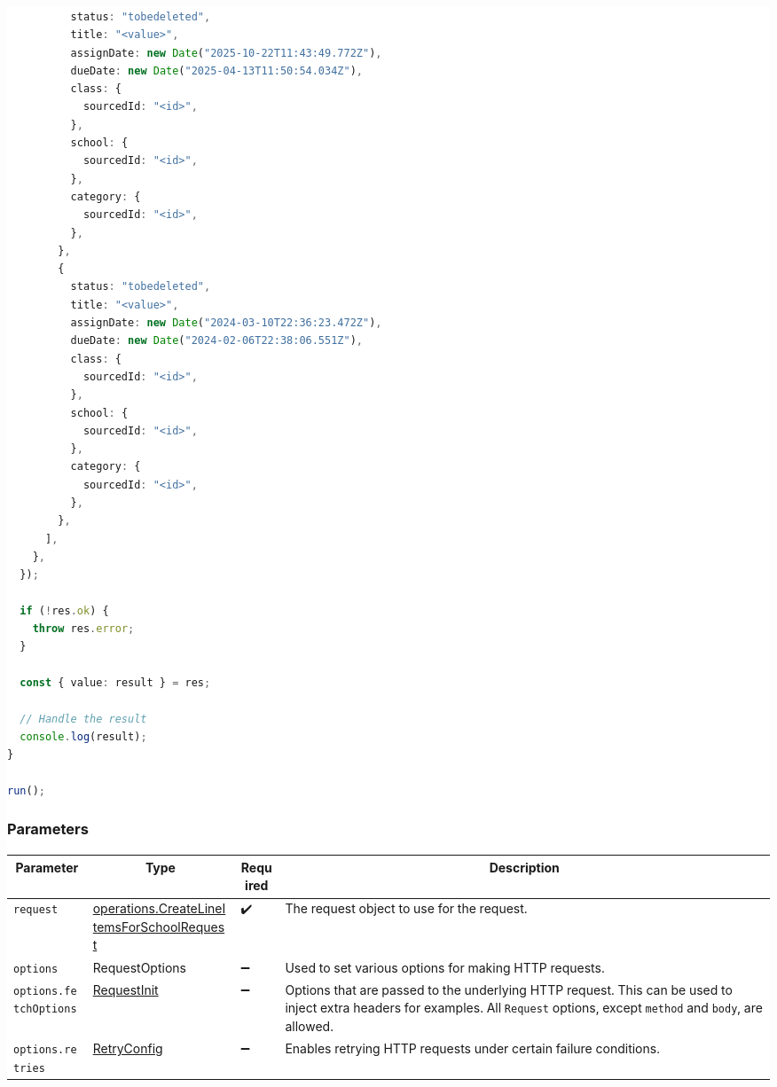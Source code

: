 ```typescript
          status: "tobedeleted",
          title: "<value>",
          assignDate: new Date("2025-10-22T11:43:49.772Z"),
          dueDate: new Date("2025-04-13T11:50:54.034Z"),
          class: {
            sourcedId: "<id>",
          },
          school: {
            sourcedId: "<id>",
          },
          category: {
            sourcedId: "<id>",
          },
        },
        {
          status: "tobedeleted",
          title: "<value>",
          assignDate: new Date("2024-03-10T22:36:23.472Z"),
          dueDate: new Date("2024-02-06T22:38:06.551Z"),
          class: {
            sourcedId: "<id>",
          },
          school: {
            sourcedId: "<id>",
          },
          category: {
            sourcedId: "<id>",
          },
        },
      ],
    },
  });

  if (!res.ok) {
    throw res.error;
  }

  const { value: result } = res;

  // Handle the result
  console.log(result);
}

run();
```

### Parameters

| Parameter                                                                                                                                                                      | Type                                                                                                                                                                           | Required                                                                                                                                                                       | Description                                                                                                                                                                    |
| ------------------------------------------------------------------------------------------------------------------------------------------------------------------------------ | ------------------------------------------------------------------------------------------------------------------------------------------------------------------------------ | ------------------------------------------------------------------------------------------------------------------------------------------------------------------------------ | ------------------------------------------------------------------------------------------------------------------------------------------------------------------------------ |
| `request`                                                                                                                                                                      | [operations.CreateLineItemsForSchoolRequest](../../models/operations/createlineitemsforschoolrequest.md)                                                                       | :heavy_check_mark:                                                                                                                                                             | The request object to use for the request.                                                                                                                                     |
| `options`                                                                                                                                                                      | RequestOptions                                                                                                                                                                 | :heavy_minus_sign:                                                                                                                                                             | Used to set various options for making HTTP requests.                                                                                                                          |
| `options.fetchOptions`                                                                                                                                                         | [RequestInit](https://developer.mozilla.org/en-US/docs/Web/API/Request/Request#options)                                                                                        | :heavy_minus_sign:                                                                                                                                                             | Options that are passed to the underlying HTTP request. This can be used to inject extra headers for examples. All `Request` options, except `method` and `body`, are allowed. |
| `options.retries`                                                                                                                                                              | [RetryConfig](../../lib/utils/retryconfig.md)                                                                                                                                  | :heavy_minus_sign:                                                                                                                                                             | Enables retrying HTTP requests under certain failure conditions.                                                                                                               |
